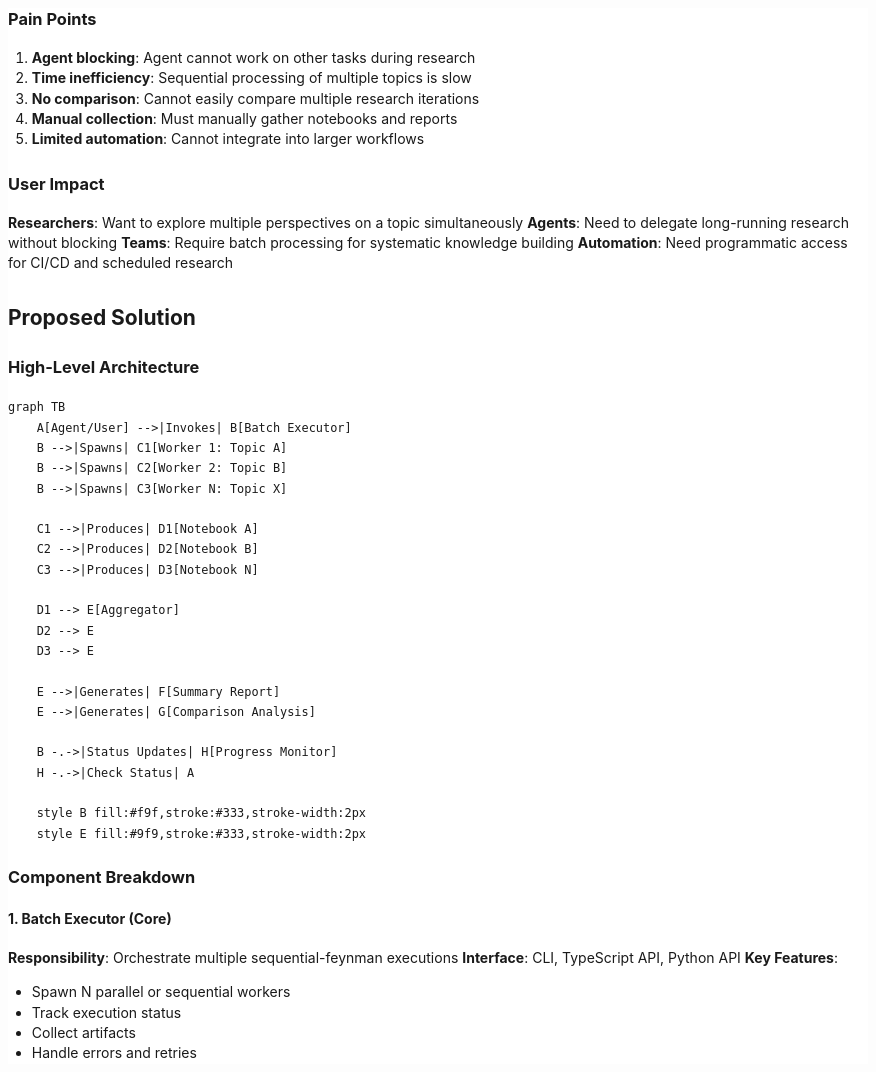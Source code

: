 ### Pain Points

1. **Agent blocking**: Agent cannot work on other tasks during research
2. **Time inefficiency**: Sequential processing of multiple topics is slow
3. **No comparison**: Cannot easily compare multiple research iterations
4. **Manual collection**: Must manually gather notebooks and reports
5. **Limited automation**: Cannot integrate into larger workflows

### User Impact

**Researchers**: Want to explore multiple perspectives on a topic simultaneously
**Agents**: Need to delegate long-running research without blocking
**Teams**: Require batch processing for systematic knowledge building
**Automation**: Need programmatic access for CI/CD and scheduled research

## Proposed Solution

### High-Level Architecture

```mermaid
graph TB
    A[Agent/User] -->|Invokes| B[Batch Executor]
    B -->|Spawns| C1[Worker 1: Topic A]
    B -->|Spawns| C2[Worker 2: Topic B]
    B -->|Spawns| C3[Worker N: Topic X]
    
    C1 -->|Produces| D1[Notebook A]
    C2 -->|Produces| D2[Notebook B]
    C3 -->|Produces| D3[Notebook N]
    
    D1 --> E[Aggregator]
    D2 --> E
    D3 --> E
    
    E -->|Generates| F[Summary Report]
    E -->|Generates| G[Comparison Analysis]
    
    B -.->|Status Updates| H[Progress Monitor]
    H -.->|Check Status| A
    
    style B fill:#f9f,stroke:#333,stroke-width:2px
    style E fill:#9f9,stroke:#333,stroke-width:2px
```

### Component Breakdown

#### 1. Batch Executor (Core)
**Responsibility**: Orchestrate multiple sequential-feynman executions
**Interface**: CLI, TypeScript API, Python API
**Key Features**:
- Spawn N parallel or sequential workers
- Track execution status
- Collect artifacts
- Handle errors and retries
